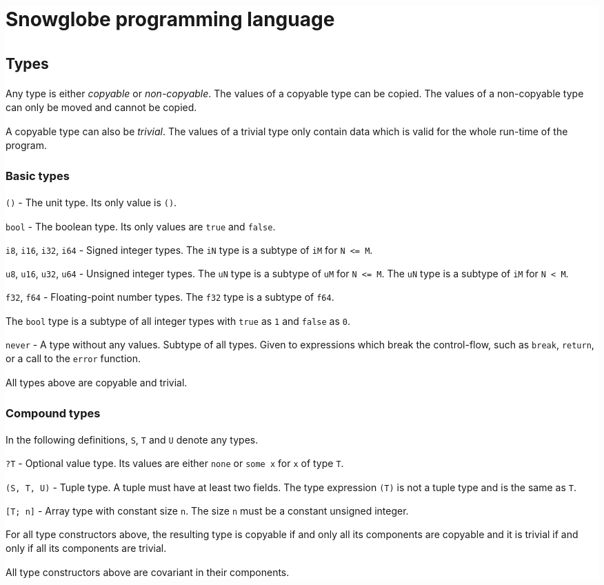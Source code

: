 # Snowglobe programming language

## Types

Any type is either *copyable* or *non-copyable*.
The values of a copyable type can be copied.
The values of a non-copyable type can only be moved and cannot be copied.

A copyable type can also be *trivial*.
The values of a trivial type only contain data which is valid for the whole run-time of the program.

### Basic types

`()` - The unit type. Its only value is `()`.

`bool` - The boolean type. Its only values are `true` and `false`.

`i8`, `i16`, `i32`, `i64` - Signed integer types.
The `iN` type is a subtype of `iM` for `N <= M`.

`u8`, `u16`, `u32`, `u64` - Unsigned integer types.
The `uN` type is a subtype of `uM` for `N <= M`.
The `uN` type is a subtype of `iM` for `N < M`.

`f32`, `f64` - Floating-point number types.
The `f32` type is a subtype of `f64`.

The `bool` type is a subtype of all integer types with `true` as `1` and `false` as `0`.

`never` - A type without any values.
Subtype of all types.
Given to expressions which break the control-flow, such as `break`, `return`, or a call to the `error` function.

All types above are copyable and trivial.

### Compound types

In the following definitions, `S`, `T` and `U` denote any types.

`?T` - Optional value type.
Its values are either `none` or `some x` for `x` of type `T`.

`(S, T, U)` - Tuple type.
A tuple must have at least two fields.
The type expression `(T)` is not a tuple type and is the same as `T`.

`[T; n]` - Array type with constant size `n`.
The size `n` must be a constant unsigned integer.

For all type constructors above, the resulting type is copyable if and only all its components are copyable
and it is trivial if and only if all its components are trivial.

All type constructors above are covariant in their components.
